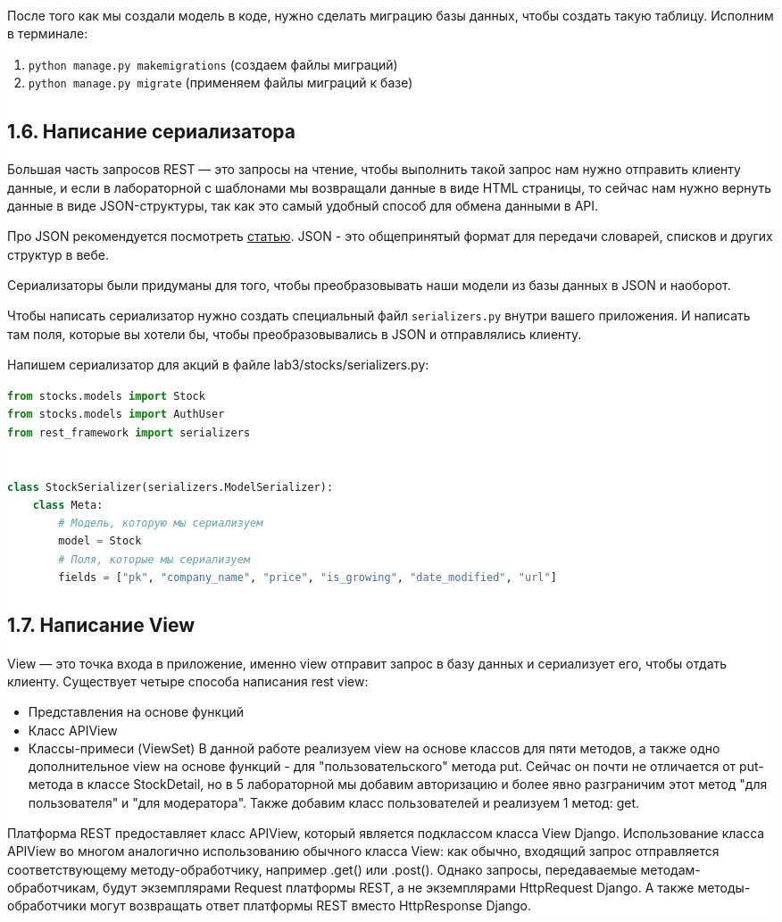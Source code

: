 После того как мы создали модель в коде, нужно сделать миграцию базы данных, чтобы создать такую таблицу. Исполним в терминале:

1. `python manage.py makemigrations` (создаем файлы миграций)
2. `python manage.py migrate` (применяем файлы миграций к базе)

## 1.6. Написание сериализатора

Большая часть запросов REST — это запросы на чтение, чтобы выполнить такой запрос нам нужно отправить клиенту данные, и если в лабораторной с шаблонами мы возвращали данные в виде HTML страницы, то сейчас нам нужно вернуть данные в виде JSON-структуры, так как это самый удобный способ для обмена данными в API.

Про JSON рекомендуется посмотреть [статью](https://habr.com/ru/post/554274/). JSON - это общепринятый формат для передачи словарей, списков и других структур в вебе.

Сериализаторы были придуманы для того, чтобы преобразовывать наши модели из базы данных в JSON и наоборот.

Чтобы написать сериализатор нужно создать специальный файл `serializers.py` внутри вашего приложения. И написать там поля, которые вы хотели бы, чтобы преобразовывались в JSON и отправлялись клиенту.

Напишем сериализатор для акций в файле lab3/stocks/serializers.py:

```python
from stocks.models import Stock
from stocks.models import AuthUser
from rest_framework import serializers


class StockSerializer(serializers.ModelSerializer):
    class Meta:
        # Модель, которую мы сериализуем
        model = Stock
        # Поля, которые мы сериализуем
        fields = ["pk", "company_name", "price", "is_growing", "date_modified", "url"]

```

## 1.7. Написание View

View — это точка входа в приложение, именно view отправит запрос в базу данных и сериализует его, чтобы отдать клиенту. 
Cуществует четыре способа написания rest view:
- Представления на основе функций
- Класс APIView
- Классы-примеси (ViewSet)
В данной работе реализуем view на основе классов для пяти методов, а также одно дополнительное view на основе функций - для "пользовательского" метода put. Сейчас он почти не отличается от put-метода в классе StockDetail, но в 5 лабораторной мы добавим авторизацию и более явно разграничим этот метод "для пользователя" и "для модератора". 
Также добавим класс пользователей и реализуем 1 метод: get.

Платформа REST предоставляет класс APIView, который является подклассом класса View Django. Использование класса APIView во многом аналогично использованию обычного класса View: как обычно, входящий запрос отправляется соответствующему методу-обработчику, например .get() или .post(). Однако запросы, передаваемые методам-обработчикам, будут экземплярами Request платформы REST, а не экземплярами HttpRequest Django. А также методы-обработчики могут возвращать ответ платформы REST вместо HttpResponse Django.
